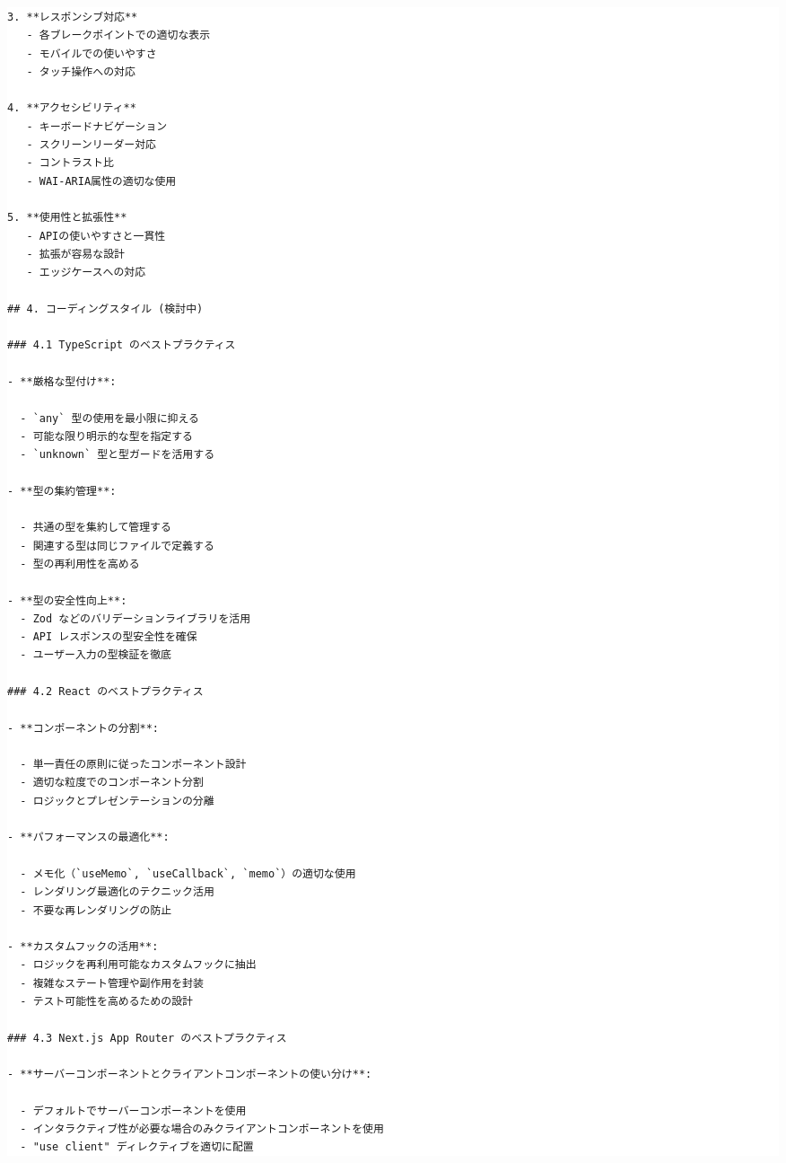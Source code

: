 ```
3. **レスポンシブ対応**
   - 各ブレークポイントでの適切な表示
   - モバイルでの使いやすさ
   - タッチ操作への対応

4. **アクセシビリティ**
   - キーボードナビゲーション
   - スクリーンリーダー対応
   - コントラスト比
   - WAI-ARIA属性の適切な使用

5. **使用性と拡張性**
   - APIの使いやすさと一貫性
   - 拡張が容易な設計
   - エッジケースへの対応

## 4. コーディングスタイル (検討中)

### 4.1 TypeScript のベストプラクティス

- **厳格な型付け**:

  - `any` 型の使用を最小限に抑える
  - 可能な限り明示的な型を指定する
  - `unknown` 型と型ガードを活用する

- **型の集約管理**:

  - 共通の型を集約して管理する
  - 関連する型は同じファイルで定義する
  - 型の再利用性を高める

- **型の安全性向上**:
  - Zod などのバリデーションライブラリを活用
  - API レスポンスの型安全性を確保
  - ユーザー入力の型検証を徹底

### 4.2 React のベストプラクティス

- **コンポーネントの分割**:

  - 単一責任の原則に従ったコンポーネント設計
  - 適切な粒度でのコンポーネント分割
  - ロジックとプレゼンテーションの分離

- **パフォーマンスの最適化**:

  - メモ化（`useMemo`, `useCallback`, `memo`）の適切な使用
  - レンダリング最適化のテクニック活用
  - 不要な再レンダリングの防止

- **カスタムフックの活用**:
  - ロジックを再利用可能なカスタムフックに抽出
  - 複雑なステート管理や副作用を封装
  - テスト可能性を高めるための設計

### 4.3 Next.js App Router のベストプラクティス

- **サーバーコンポーネントとクライアントコンポーネントの使い分け**:

  - デフォルトでサーバーコンポーネントを使用
  - インタラクティブ性が必要な場合のみクライアントコンポーネントを使用
  - "use client" ディレクティブを適切に配置
```
